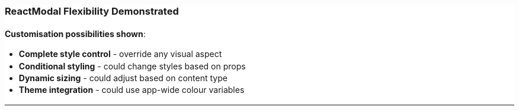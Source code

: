 ### ReactModal Flexibility Demonstrated

**Customisation possibilities shown**:

- **Complete style control** - override any visual aspect
- **Conditional styling** - could change styles based on props
- **Dynamic sizing** - could adjust based on content type
- **Theme integration** - could use app-wide colour variables

---
